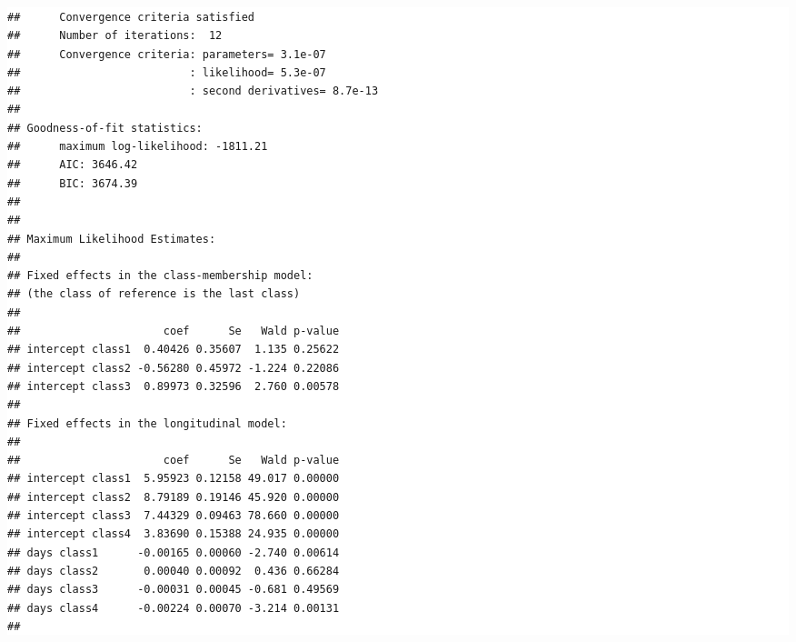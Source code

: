     ##      Convergence criteria satisfied 
    ##      Number of iterations:  12 
    ##      Convergence criteria: parameters= 3.1e-07 
    ##                          : likelihood= 5.3e-07 
    ##                          : second derivatives= 8.7e-13 
    ##  
    ## Goodness-of-fit statistics: 
    ##      maximum log-likelihood: -1811.21  
    ##      AIC: 3646.42  
    ##      BIC: 3674.39  
    ##  
    ##  
    ## Maximum Likelihood Estimates: 
    ##  
    ## Fixed effects in the class-membership model:
    ## (the class of reference is the last class) 
    ## 
    ##                      coef      Se   Wald p-value
    ## intercept class1  0.40426 0.35607  1.135 0.25622
    ## intercept class2 -0.56280 0.45972 -1.224 0.22086
    ## intercept class3  0.89973 0.32596  2.760 0.00578
    ## 
    ## Fixed effects in the longitudinal model:
    ## 
    ##                      coef      Se   Wald p-value
    ## intercept class1  5.95923 0.12158 49.017 0.00000
    ## intercept class2  8.79189 0.19146 45.920 0.00000
    ## intercept class3  7.44329 0.09463 78.660 0.00000
    ## intercept class4  3.83690 0.15388 24.935 0.00000
    ## days class1      -0.00165 0.00060 -2.740 0.00614
    ## days class2       0.00040 0.00092  0.436 0.66284
    ## days class3      -0.00031 0.00045 -0.681 0.49569
    ## days class4      -0.00224 0.00070 -3.214 0.00131
    ## 